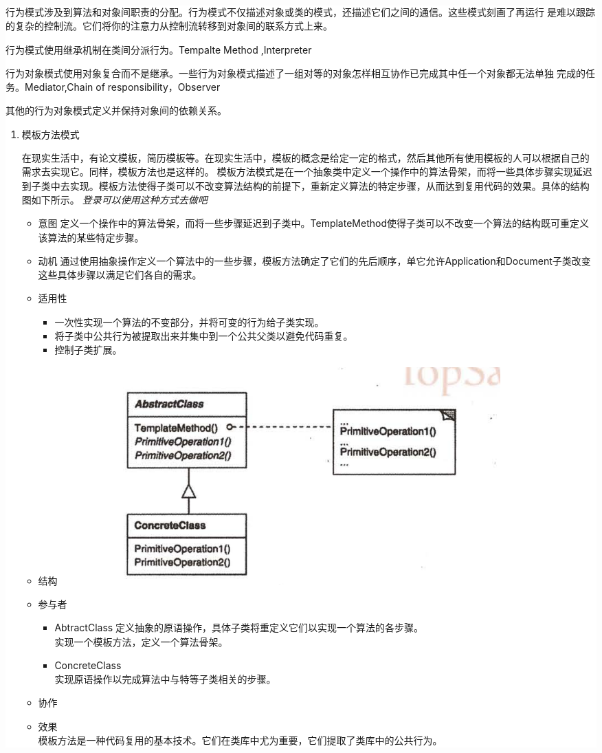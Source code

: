 行为模式涉及到算法和对象间职责的分配。行为模式不仅描述对象或类的模式，还描述它们之间的通信。这些模式刻画了再运行
是难以跟踪的复杂的控制流。它们将你的注意力从控制流转移到对象间的联系方式上来。

行为模式使用继承机制在类间分派行为。Tempalte Method ,Interpreter

行为对象模式使用对象复合而不是继承。一些行为对象模式描述了一组对等的对象怎样相互协作已完成其中任一个对象都无法单独
完成的任务。Mediator,Chain of responsibility，Observer

其他的行为对象模式定义并保持对象间的依赖关系。


1. 模板方法模式

    在现实生活中，有论文模板，简历模板等。在现实生活中，模板的概念是给定一定的格式，然后其他所有使用模板的人可以根据自己的需求去实现它。同样，模板方法也是这样的。
    模板方法模式是在一个抽象类中定义一个操作中的算法骨架，而将一些具体步骤实现延迟到子类中去实现。模板方法使得子类可以不改变算法结构的前提下，重新定义算法的特定步骤，从而达到复用代码的效果。具体的结构图如下所示。
    *登录可以使用这种方式去做吧*
    * 意图
        定义一个操作中的算法骨架，而将一些步骤延迟到子类中。TemplateMethod使得子类可以不改变一个算法的结构既可重定义该算法的某些特定步骤。

    * 动机
        通过使用抽象操作定义一个算法中的一些步骤，模板方法确定了它们的先后顺序，单它允许Application和Document子类改变这些具体步骤以满足它们各自的需求。

    * 适用性
        * 一次性实现一个算法的不变部分，并将可变的行为给子类实现。
        * 将子类中公共行为被提取出来并集中到一个公共父类以避免代码重复。
        * 控制子类扩展。

    * 结构
    ![](Image/%E6%A8%A1%E6%9D%BF%E6%96%B9%E6%B3%95%E7%BB%93%E6%9E%84.PNG)

    * 参与者
        * AbtractClass
            定义抽象的原语操作，具体子类将重定义它们以实现一个算法的各步骤。  
            实现一个模板方法，定义一个算法骨架。

        * ConcreteClass  
            实现原语操作以完成算法中与特等子类相关的步骤。

    * 协作
    * 效果  
        模板方法是一种代码复用的基本技术。它们在类库中尤为重要，它们提取了类库中的公共行为。
